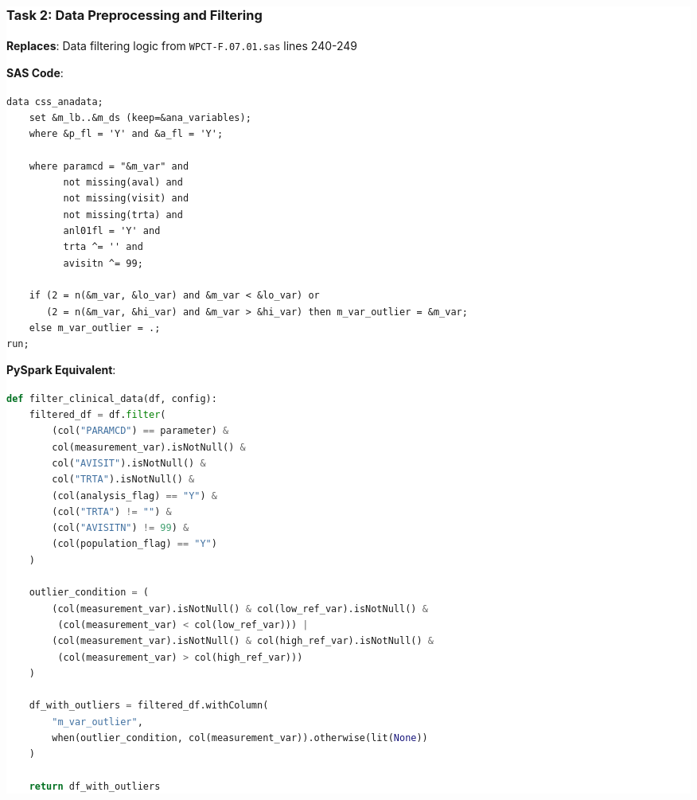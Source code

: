 ### Task 2: Data Preprocessing and Filtering
**Replaces**: Data filtering logic from `WPCT-F.07.01.sas` lines 240-249

**SAS Code**:
```sas
data css_anadata;
    set &m_lb..&m_ds (keep=&ana_variables);
    where &p_fl = 'Y' and &a_fl = 'Y';
    
    where paramcd = "&m_var" and 
          not missing(aval) and
          not missing(visit) and
          not missing(trta) and
          anl01fl = 'Y' and
          trta ^= '' and
          avisitn ^= 99;
          
    if (2 = n(&m_var, &lo_var) and &m_var < &lo_var) or
       (2 = n(&m_var, &hi_var) and &m_var > &hi_var) then m_var_outlier = &m_var;
    else m_var_outlier = .;
run;
```

**PySpark Equivalent**:
```python
def filter_clinical_data(df, config):
    filtered_df = df.filter(
        (col("PARAMCD") == parameter) &
        col(measurement_var).isNotNull() &
        col("AVISIT").isNotNull() &
        col("TRTA").isNotNull() &
        (col(analysis_flag) == "Y") &
        (col("TRTA") != "") &
        (col("AVISITN") != 99) &
        (col(population_flag) == "Y")
    )
    
    outlier_condition = (
        (col(measurement_var).isNotNull() & col(low_ref_var).isNotNull() & 
         (col(measurement_var) < col(low_ref_var))) |
        (col(measurement_var).isNotNull() & col(high_ref_var).isNotNull() & 
         (col(measurement_var) > col(high_ref_var)))
    )
    
    df_with_outliers = filtered_df.withColumn(
        "m_var_outlier",
        when(outlier_condition, col(measurement_var)).otherwise(lit(None))
    )
    
    return df_with_outliers
```
